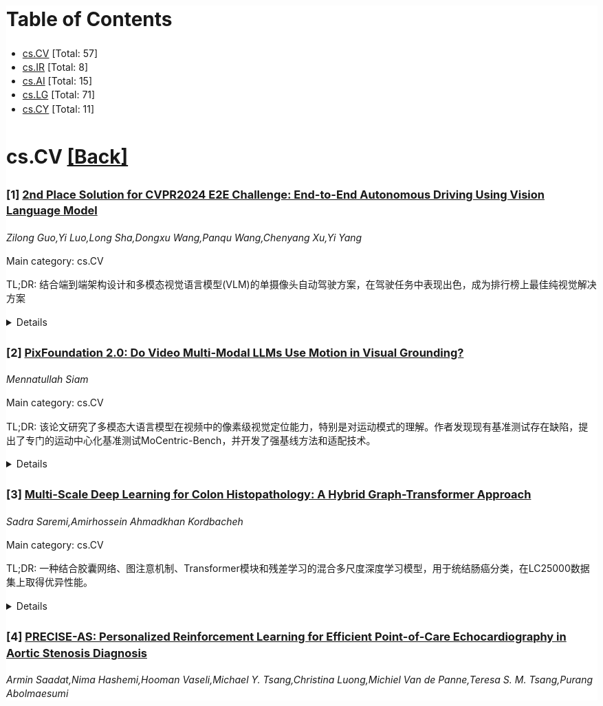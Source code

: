 <div id=toc></div>

# Table of Contents

- [cs.CV](#cs.CV) [Total: 57]
- [cs.IR](#cs.IR) [Total: 8]
- [cs.AI](#cs.AI) [Total: 15]
- [cs.LG](#cs.LG) [Total: 71]
- [cs.CY](#cs.CY) [Total: 11]


<div id='cs.CV'></div>

# cs.CV [[Back]](#toc)

### [1] [2nd Place Solution for CVPR2024 E2E Challenge: End-to-End Autonomous Driving Using Vision Language Model](https://arxiv.org/abs/2509.02659)
*Zilong Guo,Yi Luo,Long Sha,Dongxu Wang,Panqu Wang,Chenyang Xu,Yi Yang*

Main category: cs.CV

TL;DR: 结合端到端架构设计和多模态视觉语言模型(VLM)的单摄像头自动驾驶方案，在驾驶任务中表现出色，成为排行榜上最佳纯视觉解决方案


<details><summary>Details</summary></details>


### [2] [PixFoundation 2.0: Do Video Multi-Modal LLMs Use Motion in Visual Grounding?](https://arxiv.org/abs/2509.02807)
*Mennatullah Siam*

Main category: cs.CV

TL;DR: 该论文研究了多模态大语言模型在视频中的像素级视觉定位能力，特别是对运动模式的理解。作者发现现有基准测试存在缺陷，提出了专门的运动中心化基准测试MoCentric-Bench，并开发了强基线方法和适配技术。


<details><summary>Details</summary></details>


### [3] [Multi-Scale Deep Learning for Colon Histopathology: A Hybrid Graph-Transformer Approach](https://arxiv.org/abs/2509.02851)
*Sadra Saremi,Amirhossein Ahmadkhan Kordbacheh*

Main category: cs.CV

TL;DR: 一种结合胶囊网络、图注意机制、Transformer模块和残差学习的混合多尺度深度学习模型，用于统结肠癌分类，在LC25000数据集上取得优异性能。


<details><summary>Details</summary></details>


### [4] [PRECISE-AS: Personalized Reinforcement Learning for Efficient Point-of-Care Echocardiography in Aortic Stenosis Diagnosis](https://arxiv.org/abs/2509.02898)
*Armin Saadat,Nima Hashemi,Hooman Vaseli,Michael Y. Tsang,Christina Luong,Michiel Van de Panne,Teresa S. M. Tsang,Purang Abolmaesumi*
